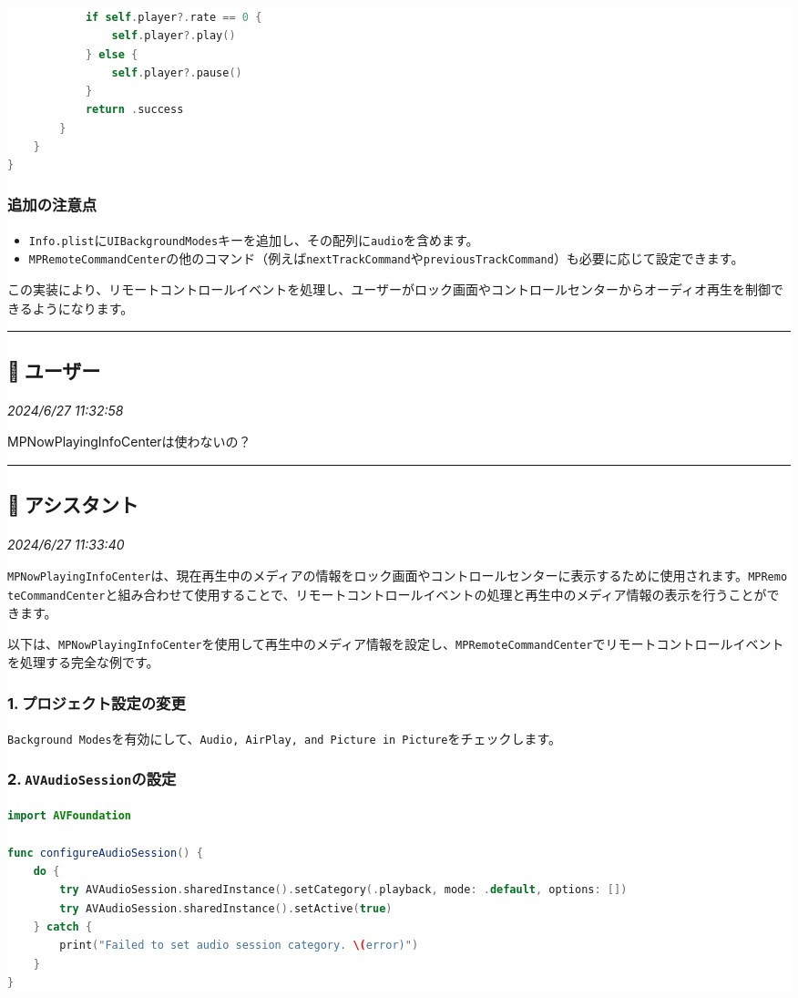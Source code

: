 ```swift
            if self.player?.rate == 0 {
                self.player?.play()
            } else {
                self.player?.pause()
            }
            return .success
        }
    }
}
```

### 追加の注意点

- `Info.plist`に`UIBackgroundModes`キーを追加し、その配列に`audio`を含めます。
- `MPRemoteCommandCenter`の他のコマンド（例えば`nextTrackCommand`や`previousTrackCommand`）も必要に応じて設定できます。

この実装により、リモートコントロールイベントを処理し、ユーザーがロック画面やコントロールセンターからオーディオ再生を制御できるようになります。

---

## 👤 ユーザー
*2024/6/27 11:32:58*

MPNowPlayingInfoCenterは使わないの？

---

## 🤖 アシスタント
*2024/6/27 11:33:40*

`MPNowPlayingInfoCenter`は、現在再生中のメディアの情報をロック画面やコントロールセンターに表示するために使用されます。`MPRemoteCommandCenter`と組み合わせて使用することで、リモートコントロールイベントの処理と再生中のメディア情報の表示を行うことができます。

以下は、`MPNowPlayingInfoCenter`を使用して再生中のメディア情報を設定し、`MPRemoteCommandCenter`でリモートコントロールイベントを処理する完全な例です。

### 1. プロジェクト設定の変更

`Background Modes`を有効にして、`Audio, AirPlay, and Picture in Picture`をチェックします。

### 2. `AVAudioSession`の設定

```swift
import AVFoundation

func configureAudioSession() {
    do {
        try AVAudioSession.sharedInstance().setCategory(.playback, mode: .default, options: [])
        try AVAudioSession.sharedInstance().setActive(true)
    } catch {
        print("Failed to set audio session category. \(error)")
    }
}
```
